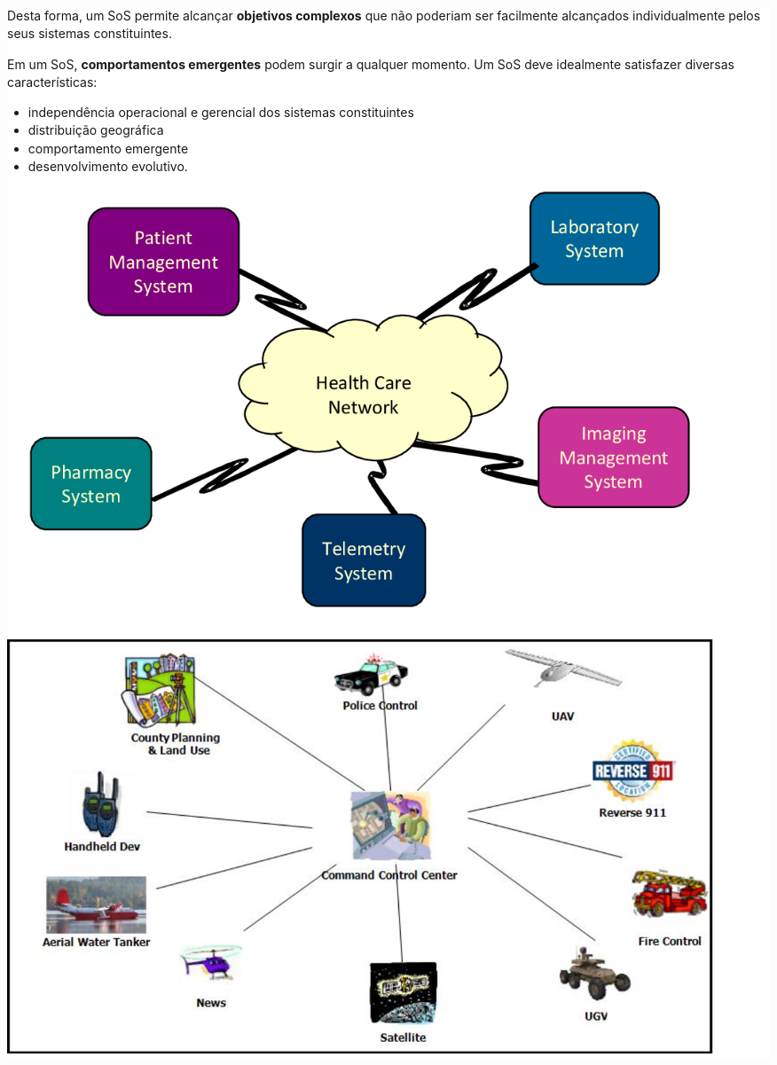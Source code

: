 Desta forma, um SoS permite alcançar **objetivos complexos** que não poderiam ser facilmente alcançados individualmente pelos seus sistemas constituintes. 

Em um SoS, **comportamentos emergentes** podem surgir a qualquer momento. 
Um SoS deve idealmente satisfazer diversas características:
- independência operacional e gerencial dos sistemas constituintes
- distribuição geográfica
- comportamento emergente
- desenvolvimento evolutivo. 

![alt text](image.png)

![alt text](image-2.png)
